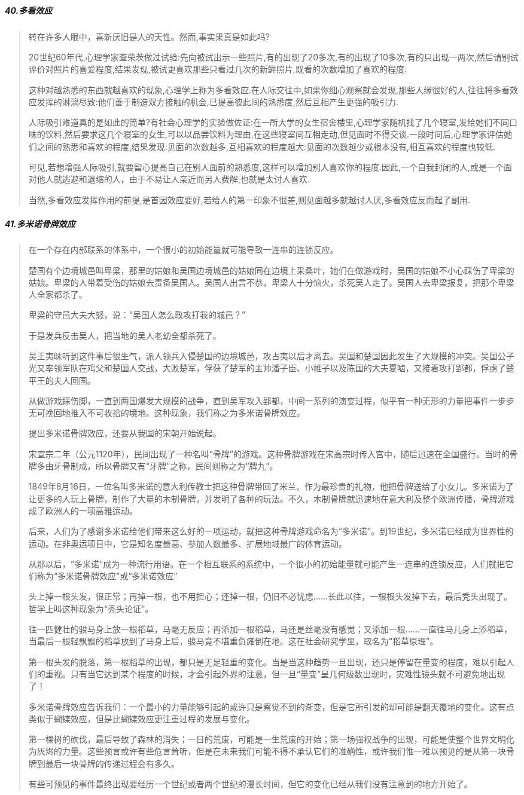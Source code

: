 ##### 40.多看效应 
> 转在许多人眼中，喜新厌旧是人的天性。然而,事实果真是如此吗? 
> 
> 20世纪60年代,心理学家查荣茨做过试验:先向被试出示一些照片,有的出现了20多次,有的出现了10多次,有的只出现一两次,然后请别试评价对照片的喜爱程度,结果发现,被试更喜欢那些只看过几次的新鲜照片,既看的次数增加了喜欢的程度. 
> 
> 这种对越熟悉的东西就越喜欢的现象,心理学上称为多看效应.在人际交往中,如果你细心观察就会发现,那些人缘很好的人,往往将多看效应发挥的淋漓尽致:他们善于制造双方接触的机会,已提高彼此间的熟悉度,然后互相产生更强的吸引力. 
> 
> 人际吸引难道真的是如此的简单?有社会心理学的实验做佐证:在一所大学的女生宿舍楼里,心理学家随机找了几个寝室,发给她们不同口味的饮料,然后要求这几个寝室的女生,可以以品尝饮料为理由,在这些寝室间互相走动,但见面时不得交谈.一段时间后,心理学家评估她们之间的熟悉和喜欢的程度,结果发现:见面的次数越多,互相喜欢的程度越大:见面的次数越少或根本没有,相互喜欢的程度也较低. 
> 
> 可见,若想增强人际吸引,就要留心提高自己在别人面前的熟悉度,这样可以增加别人喜欢你的程度.因此,一个自我封闭的人,或是一个面对他人就逃避和退缩的人，由于不易让人亲近而另人费解,也就是太讨人喜欢. 
> 
> 当然,多看效应发挥作用的前提,是首因效应要好,若给人的第一印象不很差,则见面越多就越讨人厌,多看效应反而起了副用. 

##### 41.多米诺骨牌效应 
> 在一个存在内部联系的体系中，一个很小的初始能量就可能导致一连串的连锁反应。 
> 
> 楚国有个边境城邑叫卑梁，那里的姑娘和吴国边境城邑的姑娘同在边境上采桑叶，她们在做游戏时，吴国的姑娘不小心踩伤了卑梁的姑娘。卑梁的人带着受伤的姑娘去责备吴国人。吴国人出言不恭，卑梁人十分恼火，杀死吴人走了。吴国人去卑梁报复，把那个卑梁人全家都杀了。 
> 
> 卑梁的守邑大夫大怒，说：“吴国人怎么敢攻打我的城邑？” 
> 
> 于是发兵反击吴人，把当地的吴人老幼全都杀死了。 
> 
> 吴王夷昧听到这件事后很生气，派人领兵入侵楚国的边境城邑，攻占夷以后才离去。吴国和楚国因此发生了大规模的冲突。吴国公子光又率领军队在鸡父和楚国人交战，大败楚军，俘获了楚军的主帅潘子臣、小帷子以及陈国的大夫夏啮，又接着攻打郢都，俘虏了楚平王的夫人回国。 
> 
> 从做游戏踩伤脚，一直到两国爆发大规模的战争，直到吴军攻入郢都，中间一系列的演变过程，似乎有一种无形的力量把事件一步步无可挽回地推入不可收拾的境地。这种现象，我们称之为多米诺骨牌效应。 
> 
> 提出多米诺骨牌效应，还要从我国的宋朝开始说起。 
> 
> 宋宣宗二年（公元1120年），民间出现了一种名叫“骨牌”的游戏。这种骨牌游戏在宋高宗时传入宫中，随后迅速在全国盛行。当时的骨牌多由牙骨制成，所以骨牌又有“牙牌”之称，民间则称之为“牌九”。 
> 
> 1849年8月16日，一位名叫多米诺的意大利传教士把这种骨牌带回了米兰。作为最珍贵的礼物，他把骨牌送给了小女儿。多米诺为了让更多的人玩上骨牌，制作了大量的木制骨牌，并发明了各种的玩法。不久，木制骨牌就迅速地在意大利及整个欧洲传播，骨牌游戏成了欧洲人的一项高雅运动。 
> 
> 后来，人们为了感谢多米诺给他们带来这么好的一项运动，就把这种骨牌游戏命名为“多米诺”。到19世纪，多米诺已经成为世界性的运动。在非奥运项目中，它是知名度最高、参加人数最多、扩展地域最广的体育运动。 
> 
> 从那以后，“多米诺”成为一种流行用语。在一个相互联系的系统中，一个很小的初始能量就可能产生一连串的连锁反应，人们就把它们称为“多米诺骨牌效应”或“多米诺效应” 
> 
> 头上掉一根头发，很正常；再掉一根，也不用担心；还掉一根，仍旧不必忧虑……长此以往，一根根头发掉下去，最后秃头出现了。哲学上叫这种现象为“秃头论证”。 
> 
> 往一匹健壮的骏马身上放一根稻草，马毫无反应；再添加一根稻草，马还是丝毫没有感觉；又添加一根……一直往马儿身上添稻草，当最后一根轻飘飘的稻草放到了马身上后，骏马竟不堪重负瘫倒在地。这在社会研究学里，取名为“稻草原理”。 
> 
> 第一根头发的脱落，第一根稻草的出现，都只是无足轻重的变化。当是当这种趋势一旦出现，还只是停留在量变的程度，难以引起人们的重视。只有当它达到某个程度的时候，才会引起外界的注意，但一旦“量变”呈几何级数出现时，灾难性镜头就不可避免地出现了！ 
> 
> 多米诺骨牌效应告诉我们：一个最小的力量能够引起的或许只是察觉不到的渐变，但是它所引发的却可能是翻天覆地的变化。这有点类似于蝴蝶效应，但是比蝴蝶效应更注重过程的发展与变化。 
> 
> 第一棵树的砍伐，最后导致了森林的消失；一日的荒废，可能是一生荒废的开始；第一场强权战争的出现，可能是使整个世界文明化为灰烬的力量。这些预言或许有些危言耸听，但是在未来我们可能不得不承认它们的准确性，或许我们惟一难以预见的是从第一块骨牌到最后一块骨牌的传递过程会有多久。 
> 
> 有些可预见的事件最终出现要经历一个世纪或者两个世纪的漫长时间，但它的变化已经从我们没有注意到的地方开始了。 

